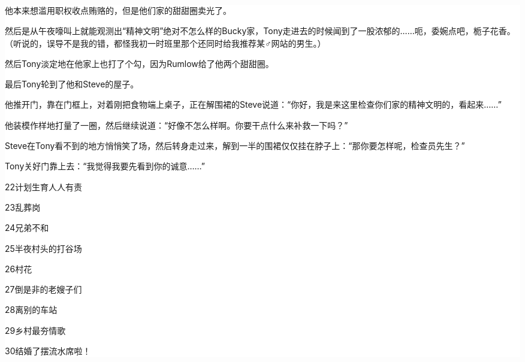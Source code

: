他本来想滥用职权收点贿赂的，但是他们家的甜甜圈卖光了。

然后是从午夜嚎叫上就能观测出“精神文明”绝对不怎么样的Bucky家，Tony走进去的时候闻到了一股浓郁的……呃，委婉点吧，栀子花香。（听说的，误导不是我的错，都怪我初一时班里那个还同时给我推荐某♂网站的男生。）

然后Tony淡定地在他家上也打了个勾，因为Rumlow给了他两个甜甜圈。

最后Tony轮到了他和Steve的屋子。

他推开门，靠在门框上，对着刚把食物端上桌子，正在解围裙的Steve说道：“你好，我是来这里检查你们家的精神文明的，看起来……”

他装模作样地打量了一圈，然后继续说道：“好像不怎么样啊。你要干点什么来补救一下吗？”

Steve在Tony看不到的地方悄悄笑了场，然后转身走过来，解到一半的围裙仅仅挂在脖子上：“那你要怎样呢，检查员先生？”

Tony关好门靠上去：“我觉得我要先看到你的诚意……”


22计划生育人人有责

23乱葬岗

24兄弟不和

25半夜村头的打谷场

26村花

27倒是非的老嫂子们

28离别的车站

29乡村最夯情歌

30结婚了摆流水席啦！

